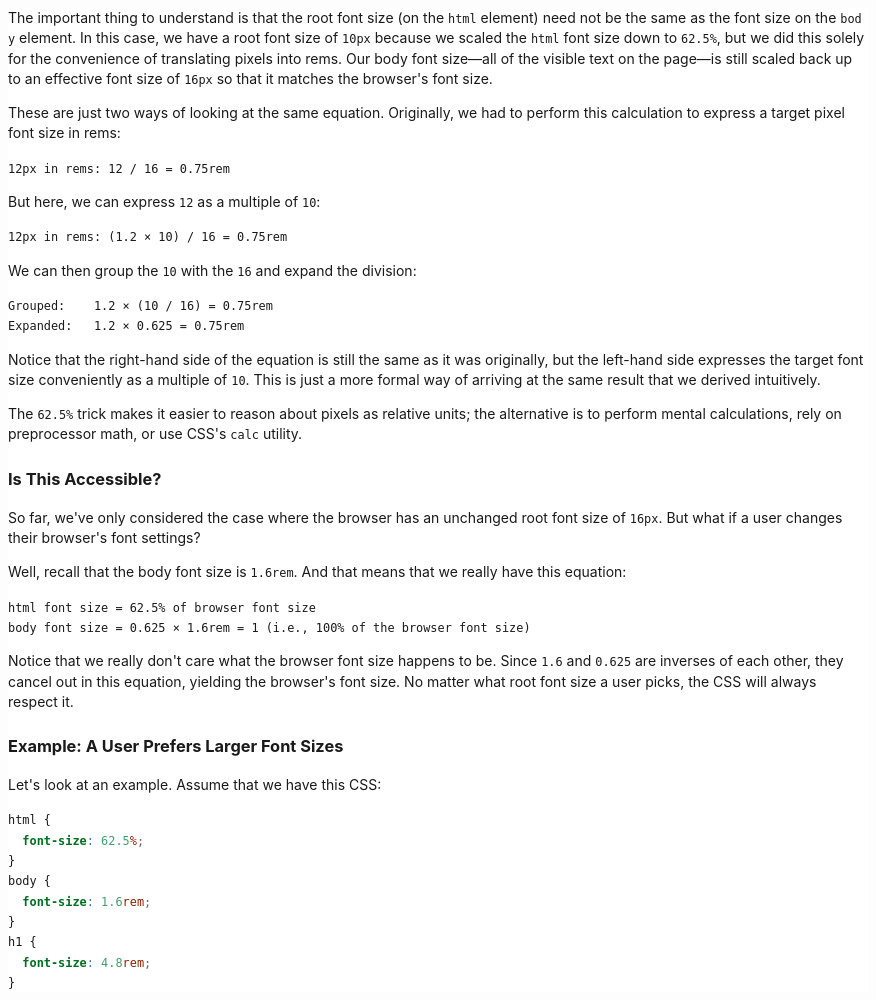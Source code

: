 The important thing to understand is that the root font size (on the `html` element) need not be the same as the font size on the `body` element. In this case, we have a root font size of `10px` because we scaled the `html` font size down to `62.5%`, but we did this solely for the convenience of translating pixels into rems. Our body font size—all of the visible text on the page—is still scaled back up to an effective font size of `16px` so that it matches the browser's font size.

These are just two ways of looking at the same equation. Originally, we had to perform this calculation to express a target pixel font size in rems:

```
12px in rems: 12 / 16 = 0.75rem
```

But here, we can express `12` as a multiple of `10`:

```
12px in rems: (1.2 × 10) / 16 = 0.75rem
```

We can then group the `10` with the `16` and expand the division:

```
Grouped:    1.2 × (10 / 16) = 0.75rem
Expanded:   1.2 × 0.625 = 0.75rem
```

Notice that the right-hand side of the equation is still the same as it was originally, but the left-hand side expresses the target font size conveniently as a multiple of `10`. This is just a more formal way of arriving at the same result that we derived intuitively.

The `62.5%` trick makes it easier to reason about pixels as relative units; the alternative is to perform mental calculations, rely on preprocessor math, or use CSS's `calc` utility.

### Is This Accessible?

So far, we've only considered the case where the browser has an unchanged root font size of `16px`. But what if a user changes their browser's font settings?

Well, recall that the body font size is `1.6rem`. And that means that we really have this equation:

```
html font size = 62.5% of browser font size
body font size = 0.625 × 1.6rem = 1 (i.e., 100% of the browser font size)
```

Notice that we really don't care what the browser font size happens to be. Since `1.6` and `0.625` are inverses of each other, they cancel out in this equation, yielding the browser's font size. No matter what root font size a user picks, the CSS will always respect it.

### Example: A User Prefers Larger Font Sizes

Let's look at an example. Assume that we have this CSS:

```css
html {
  font-size: 62.5%;
}
body {
  font-size: 1.6rem;
}
h1 {
  font-size: 4.8rem;
}
```
